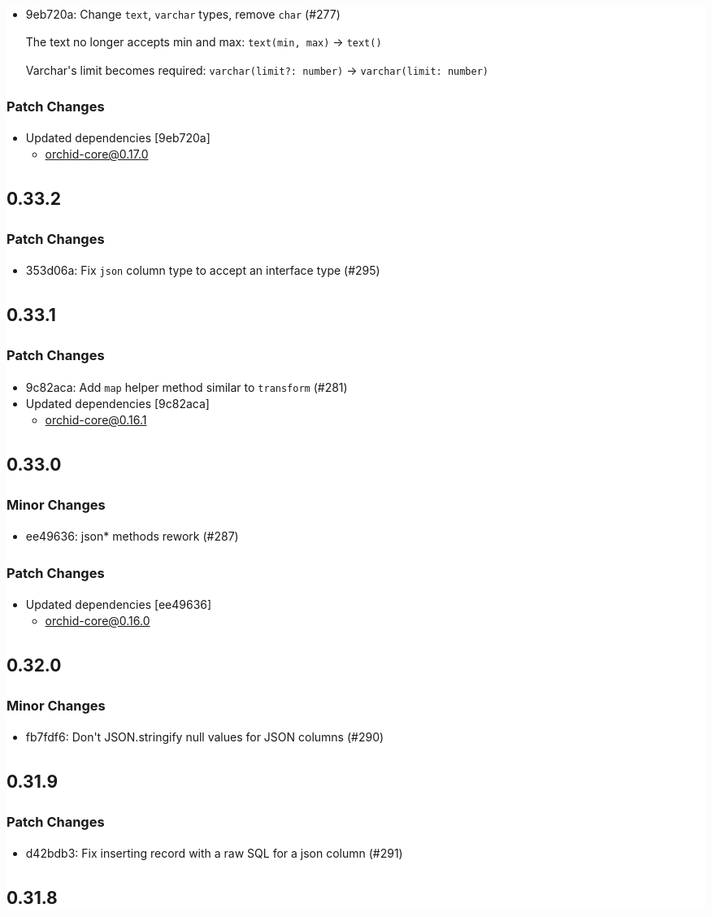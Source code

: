 - 9eb720a: Change `text`, `varchar` types, remove `char` (#277)

  The text no longer accepts min and max: `text(min, max)` -> `text()`

  Varchar's limit becomes required: `varchar(limit?: number)` -> `varchar(limit: number)`

### Patch Changes

- Updated dependencies [9eb720a]
  - orchid-core@0.17.0

## 0.33.2

### Patch Changes

- 353d06a: Fix `json` column type to accept an interface type (#295)

## 0.33.1

### Patch Changes

- 9c82aca: Add `map` helper method similar to `transform` (#281)
- Updated dependencies [9c82aca]
  - orchid-core@0.16.1

## 0.33.0

### Minor Changes

- ee49636: json\* methods rework (#287)

### Patch Changes

- Updated dependencies [ee49636]
  - orchid-core@0.16.0

## 0.32.0

### Minor Changes

- fb7fdf6: Don't JSON.stringify null values for JSON columns (#290)

## 0.31.9

### Patch Changes

- d42bdb3: Fix inserting record with a raw SQL for a json column (#291)

## 0.31.8
